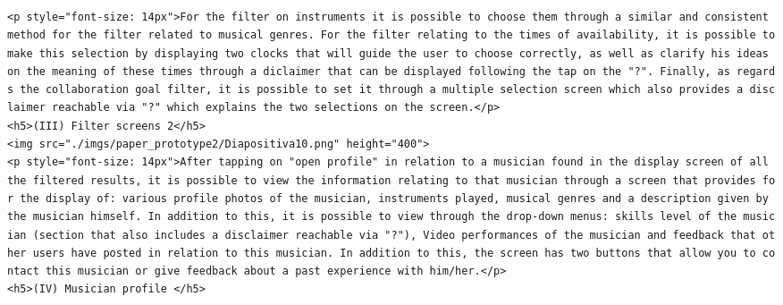     <p style="font-size: 14px">For the filter on instruments it is possible to choose them through a similar and consistent method for the filter related to musical genres. For the filter relating to the times of availability, it is possible to make this selection by displaying two clocks that will guide the user to choose correctly, as well as clarify his ideas on the meaning of these times through a diclaimer that can be displayed following the tap on the "?". Finally, as regards the collaboration goal filter, it is possible to set it through a multiple selection screen which also provides a disclaimer reachable via "?" which explains the two selections on the screen.</p>
    <h5>(III) Filter screens 2</h5>
    <img src="./imgs/paper_prototype2/Diapositiva10.png" height="400">
    <p style="font-size: 14px">After tapping on "open profile" in relation to a musician found in the display screen of all the filtered results, it is possible to view the information relating to that musician through a screen that provides for the display of: various profile photos of the musician, instruments played, musical genres and a description given by the musician himself. In addition to this, it is possible to view through the drop-down menus: skills level of the musician (section that also includes a disclaimer reachable via "?"), Video performances of the musician and feedback that other users have posted in relation to this musician. In addition to this, the screen has two buttons that allow you to contact this musician or give feedback about a past experience with him/her.</p>
    <h5>(IV) Musician profile </h5>